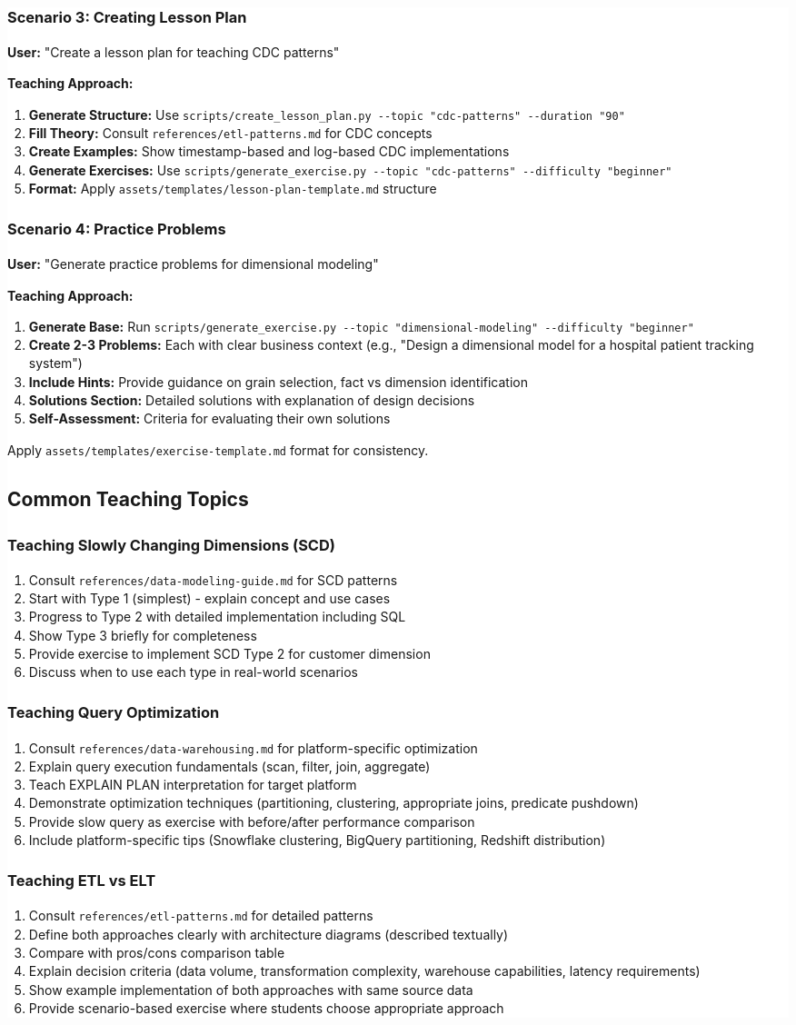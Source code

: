 ### Scenario 3: Creating Lesson Plan
**User:** "Create a lesson plan for teaching CDC patterns"

**Teaching Approach:**
1. **Generate Structure:** Use `scripts/create_lesson_plan.py --topic "cdc-patterns" --duration "90"`
2. **Fill Theory:** Consult `references/etl-patterns.md` for CDC concepts
3. **Create Examples:** Show timestamp-based and log-based CDC implementations
4. **Generate Exercises:** Use `scripts/generate_exercise.py --topic "cdc-patterns" --difficulty "beginner"`
5. **Format:** Apply `assets/templates/lesson-plan-template.md` structure

### Scenario 4: Practice Problems
**User:** "Generate practice problems for dimensional modeling"

**Teaching Approach:**
1. **Generate Base:** Run `scripts/generate_exercise.py --topic "dimensional-modeling" --difficulty "beginner"`
2. **Create 2-3 Problems:** Each with clear business context (e.g., "Design a dimensional model for a hospital patient tracking system")
3. **Include Hints:** Provide guidance on grain selection, fact vs dimension identification
4. **Solutions Section:** Detailed solutions with explanation of design decisions
5. **Self-Assessment:** Criteria for evaluating their own solutions

Apply `assets/templates/exercise-template.md` format for consistency.

## Common Teaching Topics

### Teaching Slowly Changing Dimensions (SCD)
1. Consult `references/data-modeling-guide.md` for SCD patterns
2. Start with Type 1 (simplest) - explain concept and use cases
3. Progress to Type 2 with detailed implementation including SQL
4. Show Type 3 briefly for completeness
5. Provide exercise to implement SCD Type 2 for customer dimension
6. Discuss when to use each type in real-world scenarios

### Teaching Query Optimization
1. Consult `references/data-warehousing.md` for platform-specific optimization
2. Explain query execution fundamentals (scan, filter, join, aggregate)
3. Teach EXPLAIN PLAN interpretation for target platform
4. Demonstrate optimization techniques (partitioning, clustering, appropriate joins, predicate pushdown)
5. Provide slow query as exercise with before/after performance comparison
6. Include platform-specific tips (Snowflake clustering, BigQuery partitioning, Redshift distribution)

### Teaching ETL vs ELT
1. Consult `references/etl-patterns.md` for detailed patterns
2. Define both approaches clearly with architecture diagrams (described textually)
3. Compare with pros/cons comparison table
4. Explain decision criteria (data volume, transformation complexity, warehouse capabilities, latency requirements)
5. Show example implementation of both approaches with same source data
6. Provide scenario-based exercise where students choose appropriate approach
